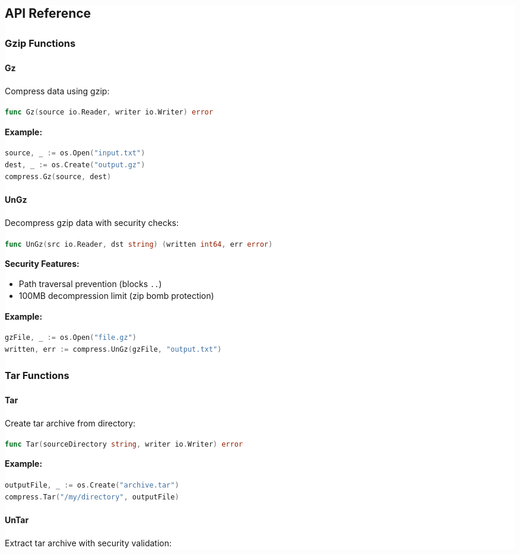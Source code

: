## API Reference

### Gzip Functions

#### Gz

Compress data using gzip:

```go
func Gz(source io.Reader, writer io.Writer) error
```

**Example:**
```go
source, _ := os.Open("input.txt")
dest, _ := os.Create("output.gz")
compress.Gz(source, dest)
```

#### UnGz

Decompress gzip data with security checks:

```go
func UnGz(src io.Reader, dst string) (written int64, err error)
```

**Security Features:**
- Path traversal prevention (blocks `..`)
- 100MB decompression limit (zip bomb protection)

**Example:**
```go
gzFile, _ := os.Open("file.gz")
written, err := compress.UnGz(gzFile, "output.txt")
```

### Tar Functions

#### Tar

Create tar archive from directory:

```go
func Tar(sourceDirectory string, writer io.Writer) error
```

**Example:**
```go
outputFile, _ := os.Create("archive.tar")
compress.Tar("/my/directory", outputFile)
```

#### UnTar

Extract tar archive with security validation:
